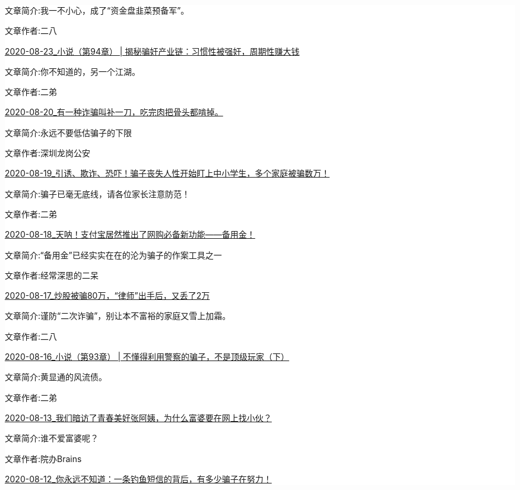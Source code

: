 文章简介:我一不小心，成了“资金盘韭菜预备军”。

文章作者:二八

[2020-08-23_小说（第94章） | 揭秘骗奸产业链：习惯性被强奸，周期性赚大钱](http://mp.weixin.qq.com/s?__biz=MzI3MTA2MTk4NQ==&amp;mid=2650599262&amp;idx=1&amp;sn=95951fed583dfeb2cf60e70cea4dd07f&amp;chksm=f2cfc9d0c5b840c6a36b69572b8035dca3c7a56a0bd603309decacd2cb27cacf0b9c8fc80b30&amp;scene=27#wechat_redirect)

文章简介:你不知道的，另一个江湖。

文章作者:二弟

[2020-08-20_有一种诈骗叫补一刀，吃完肉把骨头都啃掉。](http://mp.weixin.qq.com/s?__biz=MzI3MTA2MTk4NQ==&amp;mid=2650599179&amp;idx=1&amp;sn=b079ae0041afec954c3f7b93a8a6cabf&amp;chksm=f2cfc985c5b8409334a0bdf8d4419e8d11dbdbfa7a7a56eccbbd0be7792ed446124228822457&amp;scene=27#wechat_redirect)

文章简介:永远不要低估骗子的下限

文章作者:深圳龙岗公安

[2020-08-19_引诱、欺诈、恐吓！骗子丧失人性开始盯上中小学生，多个家庭被骗数万！](http://mp.weixin.qq.com/s?__biz=MzI3MTA2MTk4NQ==&amp;mid=2650599172&amp;idx=1&amp;sn=a92449dfa6287450012223f17f5f8679&amp;chksm=f2cfc98ac5b8409c9d154a11ccf65d4eef927a1a02ce70e7f1d8f79fee9732ae1e3b303ccb08&amp;scene=27#wechat_redirect)

文章简介:骗子已毫无底线，请各位家长注意防范！

文章作者:二弟

[2020-08-18_天呐！支付宝居然推出了网购必备新功能——备用金！](http://mp.weixin.qq.com/s?__biz=MzI3MTA2MTk4NQ==&amp;mid=2650598746&amp;idx=1&amp;sn=1e4c031c2a9eb2b232639d1d85c0758b&amp;chksm=f2cfcbd4c5b842c2d63a9c6400752ff11cbf0f24e0e4046b3d27ab0f17ad76c091bb9d61f699&amp;scene=27#wechat_redirect)

文章简介:“备用金”已经实实在在的沦为骗子的作案工具之一

文章作者:经常深思的二呆

[2020-08-17_炒股被骗80万，“律师”出手后，又丢了2万](http://mp.weixin.qq.com/s?__biz=MzI3MTA2MTk4NQ==&amp;mid=2650598713&amp;idx=1&amp;sn=40d1d2765df3539ef56fc417a4f2501a&amp;chksm=f2cfcbb7c5b842a1b6fc0039bc55363366506dc2934df25904fc70abd497bcaa623e43a18e39&amp;scene=27#wechat_redirect)

文章简介:谨防“二次诈骗”，别让本不富裕的家庭又雪上加霜。

文章作者:二八

[2020-08-16_小说（第93章） | 不懂得利用警察的骗子，不是顶级玩家（下）](http://mp.weixin.qq.com/s?__biz=MzI3MTA2MTk4NQ==&amp;mid=2650598641&amp;idx=1&amp;sn=6ec910b3474415d4ff2ce805a8659b2e&amp;chksm=f2cfca7fc5b8436970c67c2476bbbd060064854fe378d7767f488070ec0bae6ae5e74531f549&amp;scene=27#wechat_redirect)

文章简介:黄显通的风流债。

文章作者:二弟

[2020-08-13_我们暗访了青春美好张阿姨，为什么富婆要在网上找小伙？](http://mp.weixin.qq.com/s?__biz=MzI3MTA2MTk4NQ==&amp;mid=2650598629&amp;idx=1&amp;sn=758390112629b3eddce65dbf901f5948&amp;chksm=f2cfca6bc5b8437dc53898c06fe8f6db51ab87aad7b10cbcdee21a59c0e684bf61fd5a686477&amp;scene=27#wechat_redirect)

文章简介:谁不爱富婆呢？

文章作者:院办Brains

[2020-08-12_你永远不知道：一条钓鱼短信的背后，有多少骗子在努力！](http://mp.weixin.qq.com/s?__biz=MzI3MTA2MTk4NQ==&amp;mid=2650598627&amp;idx=1&amp;sn=ec7f8eb31a7ff45f4eabc76a7773375b&amp;chksm=f2cfca6dc5b8437bbb58f6080cfce79143fb04037602aecd528978734c785c1865e9ef05a0b5&amp;scene=27#wechat_redirect)
